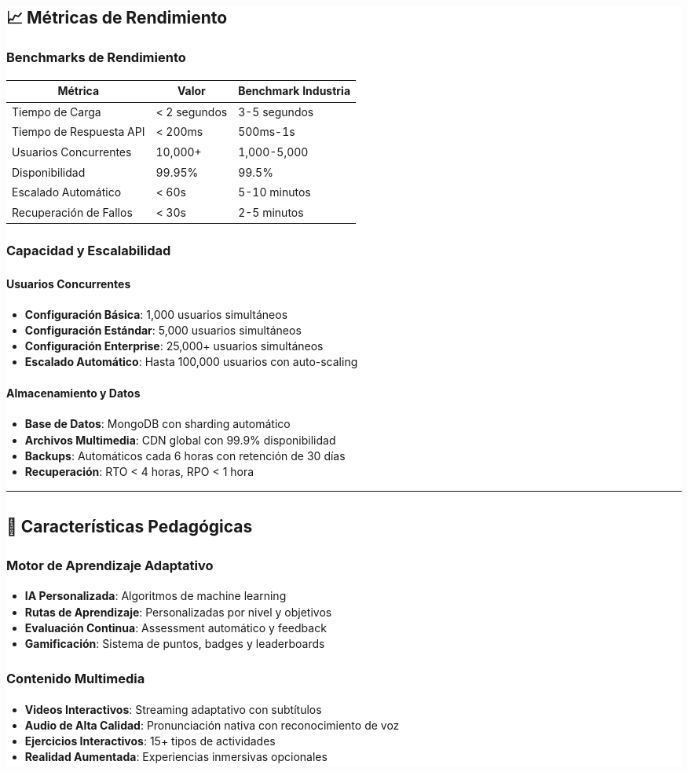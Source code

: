 ## 📈 Métricas de Rendimiento

### Benchmarks de Rendimiento

| Métrica | Valor | Benchmark Industria |
|---------|-------|-------------------|
| Tiempo de Carga | < 2 segundos | 3-5 segundos |
| Tiempo de Respuesta API | < 200ms | 500ms-1s |
| Usuarios Concurrentes | 10,000+ | 1,000-5,000 |
| Disponibilidad | 99.95% | 99.5% |
| Escalado Automático | < 60s | 5-10 minutos |
| Recuperación de Fallos | < 30s | 2-5 minutos |

### Capacidad y Escalabilidad

#### Usuarios Concurrentes

- **Configuración Básica**: 1,000 usuarios simultáneos
- **Configuración Estándar**: 5,000 usuarios simultáneos  
- **Configuración Enterprise**: 25,000+ usuarios simultáneos
- **Escalado Automático**: Hasta 100,000 usuarios con auto-scaling

#### Almacenamiento y Datos

- **Base de Datos**: MongoDB con sharding automático
- **Archivos Multimedia**: CDN global con 99.9% disponibilidad
- **Backups**: Automáticos cada 6 horas con retención de 30 días
- **Recuperación**: RTO < 4 horas, RPO < 1 hora

---

## 🎯 Características Pedagógicas

### Motor de Aprendizaje Adaptativo

- **IA Personalizada**: Algoritmos de machine learning
- **Rutas de Aprendizaje**: Personalizadas por nivel y objetivos
- **Evaluación Continua**: Assessment automático y feedback
- **Gamificación**: Sistema de puntos, badges y leaderboards

### Contenido Multimedia

- **Videos Interactivos**: Streaming adaptativo con subtítulos
- **Audio de Alta Calidad**: Pronunciación nativa con reconocimiento de voz
- **Ejercicios Interactivos**: 15+ tipos de actividades
- **Realidad Aumentada**: Experiencias inmersivas opcionales
